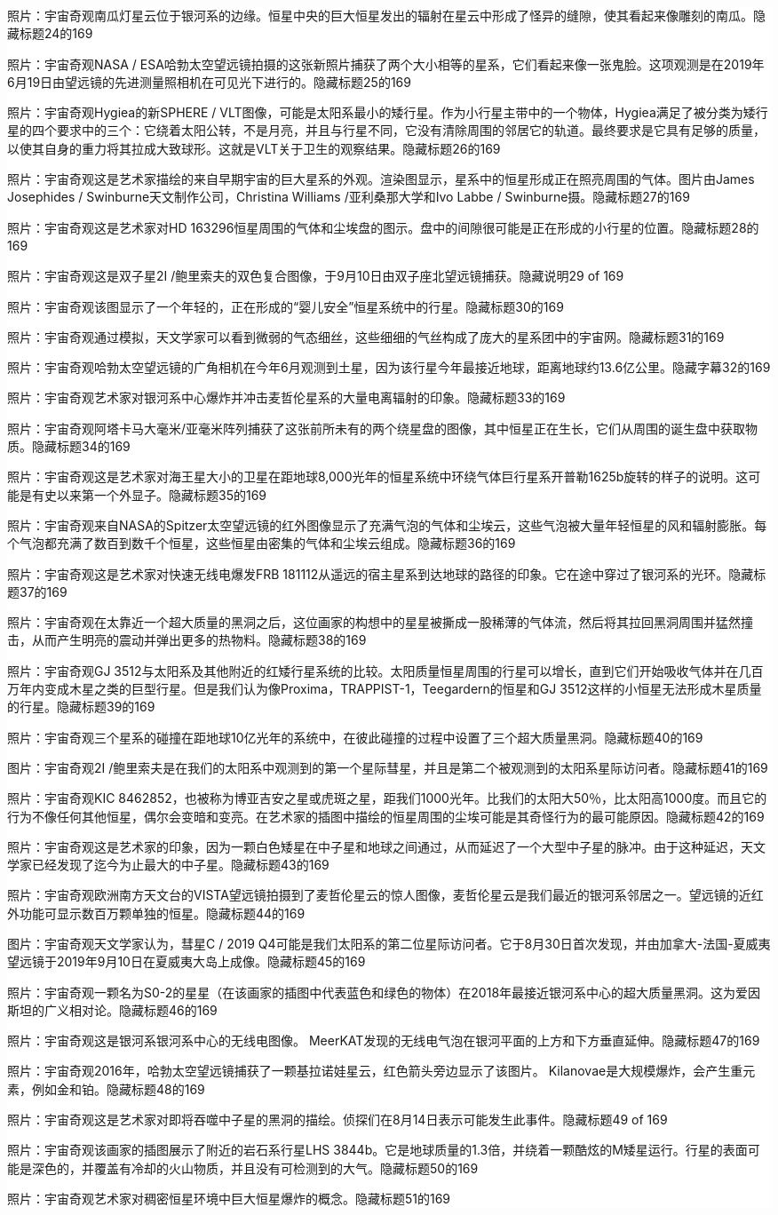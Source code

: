 照片：宇宙奇观南瓜灯星云位于银河系的边缘。恒星中央的巨大恒星发出的辐射在星云中形成了怪异的缝隙，使其看起来像雕刻的南瓜。隐藏标题24的169

照片：宇宙奇观NASA / ESA哈勃太空望远镜拍摄的这张新照片捕获了两个大小相等的星系，它们看起来像一张鬼脸。这项观测是在2019年6月19日由望远镜的先进测量照相机在可见光下进行的。隐藏标题25的169

照片：宇宙奇观Hygiea的新SPHERE / VLT图像，可能是太阳系最小的矮行星。作为小行星主带中的一个物体，Hygiea满足了被分类为矮行星的四个要求中的三个：它绕着太阳公转，不是月亮，并且与行星不同，它没有清除周围的邻居它的轨道。最终要求是它具有足够的质量，以使其自身的重力将其拉成大致球形。这就是VLT关于卫生的观察结果。隐藏标题26的169

照片：宇宙奇观这是艺术家描绘的来自早期宇宙的巨大星系的外观。渲染图显示，星系中的恒星形成正在照亮周围的气体。图片由James Josephides / Swinburne天文制作公司，Christina Williams /亚利桑那大学和Ivo Labbe / Swinburne摄。隐藏标题27的169

照片：宇宙奇观这是艺术家对HD 163296恒星周围的气体和尘埃盘的图示。盘中的间隙很可能是正在形成的小行星的位置。隐藏标题28的169

照片：宇宙奇观这是双子星2I /鲍里索夫的双色复合图像，于9月10日由双子座北望远镜捕获。隐藏说明29 of 169

照片：宇宙奇观该图显示了一个年轻的，正在形成的“婴儿安全”恒星系统中的行星。隐藏标题30的169

照片：宇宙奇观通过模拟，天文学家可以看到微弱的气态细丝，这些细细的气丝构成了庞大的星系团中的宇宙网。隐藏标题31的169

照片：宇宙奇观哈勃太空望远镜的广角相机在今年6月观测到土星，因为该行星今年最接近地球，距离地球约13.6亿公里。隐藏字幕32的169

照片：宇宙奇观艺术家对银河系中心爆炸并冲击麦哲伦星系的大量电离辐射的印象。隐藏标题33的169

照片：宇宙奇观阿塔卡马大毫米/亚毫米阵列捕获了这张前所未有的两个绕星盘的图像，其中恒星正在生长，它们从周围的诞生盘中获取物质。隐藏标题34的169

照片：宇宙奇观这是艺术家对海王星大小的卫星在距地球8,000光年的恒星系统中环绕气体巨行星系开普勒1625b旋转的样子的说明。这可能是有史以来第一个外显子。隐藏标题35的169

照片：宇宙奇观来自NASA的Spitzer太空望远镜的红外图像显示了充满气泡的气体和尘埃云，这些气泡被大量年轻恒星的风和辐射膨胀。每个气泡都充满了数百到数千个恒星，这些恒星由密集的气体和尘埃云组成。隐藏标题36的169

照片：宇宙奇观这是艺术家对快速无线电爆发FRB 181112从遥远的宿主星系到达地球的路径的印象。它在途中穿过了银河系的光环。隐藏标题37的169

照片：宇宙奇观在太靠近一个超大质量的黑洞之后，这位画家的构想中的星星被撕成一股稀薄的气体流，然后将其拉回黑洞周围并猛然撞击，从而产生明亮的震动并弹出更多的热物料。隐藏标题38的169

照片：宇宙奇观GJ 3512与太阳系及其他附近的红矮行星系统的比较。太阳质量恒星周围的行星可以增长，直到它们开始吸收气体并在几百万年内变成木星之类的巨型行星。但是我们认为像Proxima，TRAPPIST-1，Teegardern的恒星和GJ 3512这样的小恒星无法形成木星质量的行星。隐藏标题39的169

照片：宇宙奇观三个星系的碰撞在距地球10亿光年的系统中，在彼此碰撞的过程中设置了三个超大质量黑洞。隐藏标题40的169

图片：宇宙奇观2I /鲍里索夫是在我们的太阳系中观测到的第一个星际彗星，并且是第二个被观测到的太阳系星际访问者。隐藏标题41的169

照片：宇宙奇观KIC 8462852，也被称为博亚吉安之星或虎斑之星，距我们1000光年。比我们的太阳大50％，比太阳高1000度。而且它的行为不像任何其他恒星，偶尔会变暗和变亮。在艺术家的插图中描绘的恒星周围的尘埃可能是其奇怪行为的最可能原因。隐藏标题42的169

照片：宇宙奇观这是艺术家的印象，因为一颗白色矮星在中子星和地球之间通过，从而延迟了一个大型中子星的脉冲。由于这种延迟，天文学家已经发现了迄今为止最大的中子星。隐藏标题43的169

照片：宇宙奇观欧洲南方天文台的VISTA望远镜拍摄到了麦哲伦星云的惊人图像，麦哲伦星云是我们最近的银河系邻居之一。望远镜的近红外功能可显示数百万颗单独的恒星。隐藏标题44的169

图片：宇宙奇观天文学家认为，彗星C / 2019 Q4可能是我们太阳系的第二位星际访问者。它于8月30日首次发现，并由加拿大-法国-夏威夷望远镜于2019年9月10日在夏威夷大岛上成像。隐藏标题45的169

照片：宇宙奇观一颗名为S0-2的星星（在该画家的插图中代表蓝色和绿色的物体）在2018年最接近银河系中心的超大质量黑洞。这为爱因斯坦的广义相对论。隐藏标题46的169

照片：宇宙奇观这是银河系银河系中心的无线电图像。 MeerKAT发现的无线电气泡在银河平面的上方和下方垂直延伸。隐藏标题47的169

照片：宇宙奇观2016年，哈勃太空望远镜捕获了一颗基拉诺娃星云，红色箭头旁边显示了该图片。 Kilanovae是大规模爆炸，会产生重元素，例如金和铂。隐藏标题48的169

照片：宇宙奇观这是艺术家对即将吞噬中子星的黑洞的描绘。侦探们在8月14日表示可能发生此事件。隐藏标题49 of 169

照片：宇宙奇观该画家的插图展示了附近的岩石系行星LHS 3844b。它是地球质量的1.3倍，并绕着一颗酷炫的M矮星运行。行星的表面可能是深色的，并覆盖有冷却的火山物质，并且没有可检测到的大气。隐藏标题50的169

照片：宇宙奇观艺术家对稠密恒星环境中巨大恒星爆炸的概念。隐藏标题51的169
